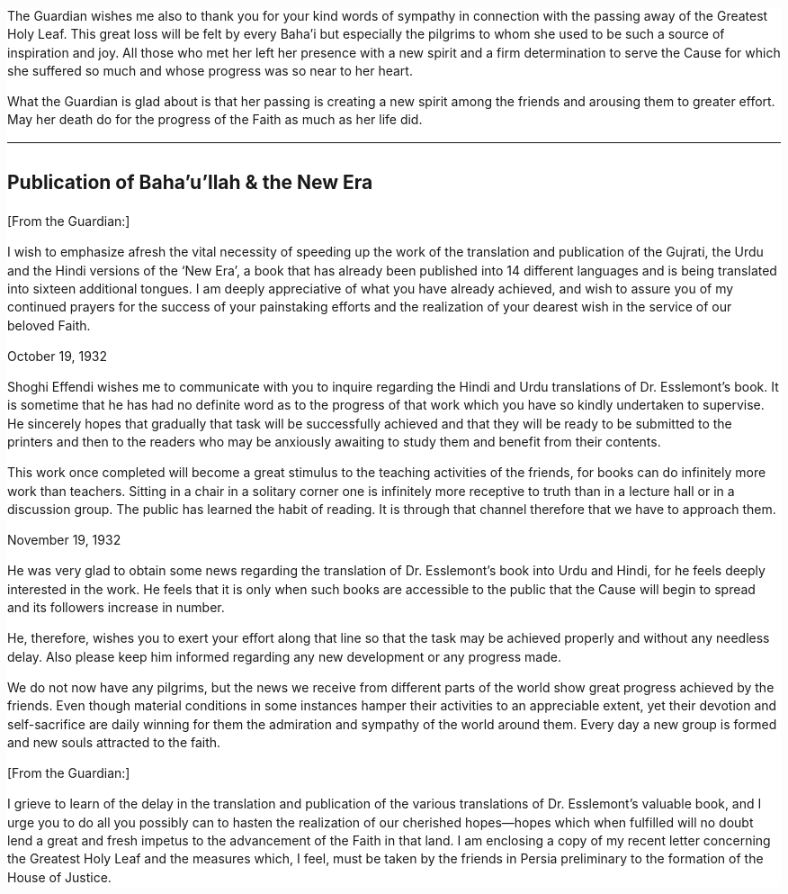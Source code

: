 The Guardian wishes me also to thank you for your kind words of sympathy in connection with the passing away of the Greatest Holy Leaf. This great loss will be felt by every Baha’i but especially the pilgrims to whom she used to be such a source of inspiration and joy. All those who met her left her presence with a new spirit and a firm determination to serve the Cause for which she suffered so much and whose progress was so near to her heart.

What the Guardian is glad about is that her passing is creating a new spirit among the friends and arousing them to greater effort. May her death do for the progress of the Faith as much as her life did.

---

## Publication of Baha’u’llah & the New Era

[From the Guardian:]

I wish to emphasize afresh the vital necessity of speeding up the work of the translation and publication of the Gujrati, the Urdu and the Hindi versions of the ‘New Era’, a book that has already been published into 14 different languages and is being translated into sixteen additional tongues. I am deeply appreciative of what you have already achieved, and wish to assure you of my continued prayers for the success of your painstaking efforts and the realization of your dearest wish in the service of our beloved Faith.

October 19, 1932

Shoghi Effendi wishes me to communicate with you to inquire regarding the Hindi and Urdu translations of Dr. Esslemont’s book. It is sometime that he has had no definite word as to the progress of that work which you have so kindly undertaken to supervise. He sincerely hopes that gradually that task will be successfully achieved and that they will be ready to be submitted to the printers and then to the readers who may be anxiously awaiting to study them and benefit from their contents.

This work once completed will become a great stimulus to the teaching activities of the friends, for books can do infinitely more work than teachers. Sitting in a chair in a solitary corner one is infinitely more receptive to truth than in a lecture hall or in a discussion group. The public has learned the habit of reading. It is through that channel therefore that we have to approach them.

November 19, 1932

He was very glad to obtain some news regarding the translation of Dr. Esslemont’s book into Urdu and Hindi, for he feels deeply interested in the work. He feels that it is only when such books are accessible to the public that the Cause will begin to spread and its followers increase in number.

He, therefore, wishes you to exert your effort along that line so that the task may be achieved properly and without any needless delay. Also please keep him informed regarding any new development or any progress made.

We do not now have any pilgrims, but the news we receive from different parts of the world show great progress achieved by the friends. Even though material conditions in some instances hamper their activities to an appreciable extent, yet their devotion and self-sacrifice are daily winning for them the admiration and sympathy of the world around them. Every day a new group is formed and new souls attracted to the faith.

[From the Guardian:]

I grieve to learn of the delay in the translation and publication of the various translations of Dr. Esslemont’s valuable book, and I urge you to do all you possibly can to hasten the realization of our cherished hopes—hopes which when fulfilled will no doubt lend a great and fresh impetus to the advancement of the Faith in that land. I am enclosing a copy of my recent letter concerning the Greatest Holy Leaf and the measures which, I feel, must be taken by the friends in Persia preliminary to the formation of the House of Justice.
